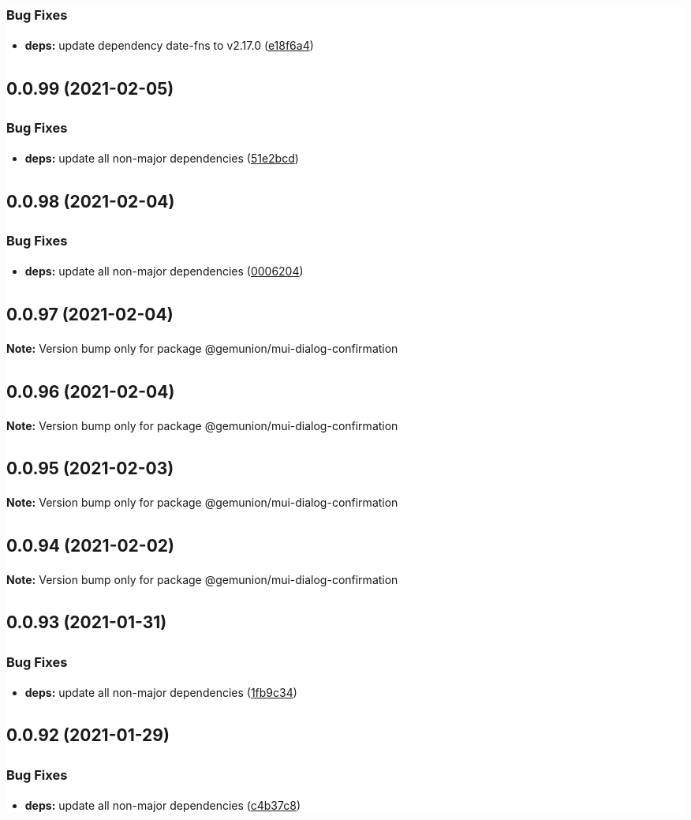 ### Bug Fixes

- **deps:** update dependency date-fns to v2.17.0 ([e18f6a4](https://github.com/memoryOS/material-ui/commit/e18f6a4d5b38fd468c28ecdd904633e6ae344b3f))

## 0.0.99 (2021-02-05)

### Bug Fixes

- **deps:** update all non-major dependencies ([51e2bcd](https://github.com/memoryOS/material-ui/commit/51e2bcd87f428b13fd270ccb0b6c6db9a1b05306))

## 0.0.98 (2021-02-04)

### Bug Fixes

- **deps:** update all non-major dependencies ([0006204](https://github.com/memoryOS/material-ui/commit/00062047da669fbd756db835d9d29148e09f588d))

## 0.0.97 (2021-02-04)

**Note:** Version bump only for package @gemunion/mui-dialog-confirmation

## 0.0.96 (2021-02-04)

**Note:** Version bump only for package @gemunion/mui-dialog-confirmation

## 0.0.95 (2021-02-03)

**Note:** Version bump only for package @gemunion/mui-dialog-confirmation

## 0.0.94 (2021-02-02)

**Note:** Version bump only for package @gemunion/mui-dialog-confirmation

## 0.0.93 (2021-01-31)

### Bug Fixes

- **deps:** update all non-major dependencies ([1fb9c34](https://github.com/memoryOS/material-ui/commit/1fb9c344de0d461ae99051d460de90728984e7c2))

## 0.0.92 (2021-01-29)

### Bug Fixes

- **deps:** update all non-major dependencies ([c4b37c8](https://github.com/memoryOS/material-ui/commit/c4b37c86fe88c04872ac39f58544360b7664b4f5))

